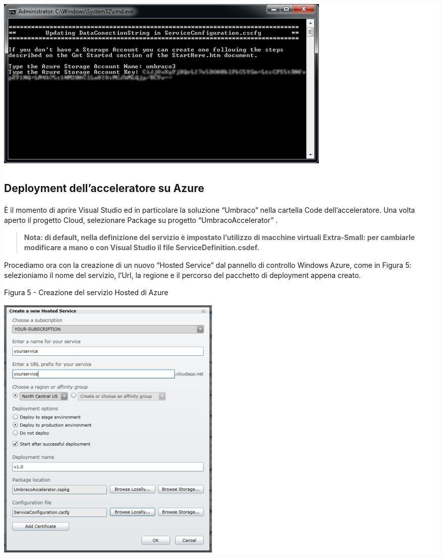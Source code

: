 ![](./img/installazione-CMS-su-Azure-Umbraco/image5.png)

Deployment dell’acceleratore su Azure
-------------------------------------

È il momento di aprire Visual Studio ed in particolare la soluzione
“Umbraco” nella cartella Code dell’acceleratore. Una volta aperto il
progetto Cloud, selezionare Package su progetto “UmbracoAccelerator” .

> **Nota: di default, nella definizione del servizio è impostato
    l’utilizzo di macchine virtuali Extra-Small: per cambiarle
    modificare a mano o con Visual Studio il
    file ServiceDefinition.csdef.**

Procediamo ora con la creazione di un nuovo “Hosted Service” dal
pannello di controllo Windows Azure, come in Figura 5: selezioniamo il
nome del servizio, l’Url, la regione e il percorso del pacchetto di
deployment appena creato.

Figura 5 - Creazione del servizio Hosted di Azure

![](./img/installazione-CMS-su-Azure-Umbraco/image6.png)
